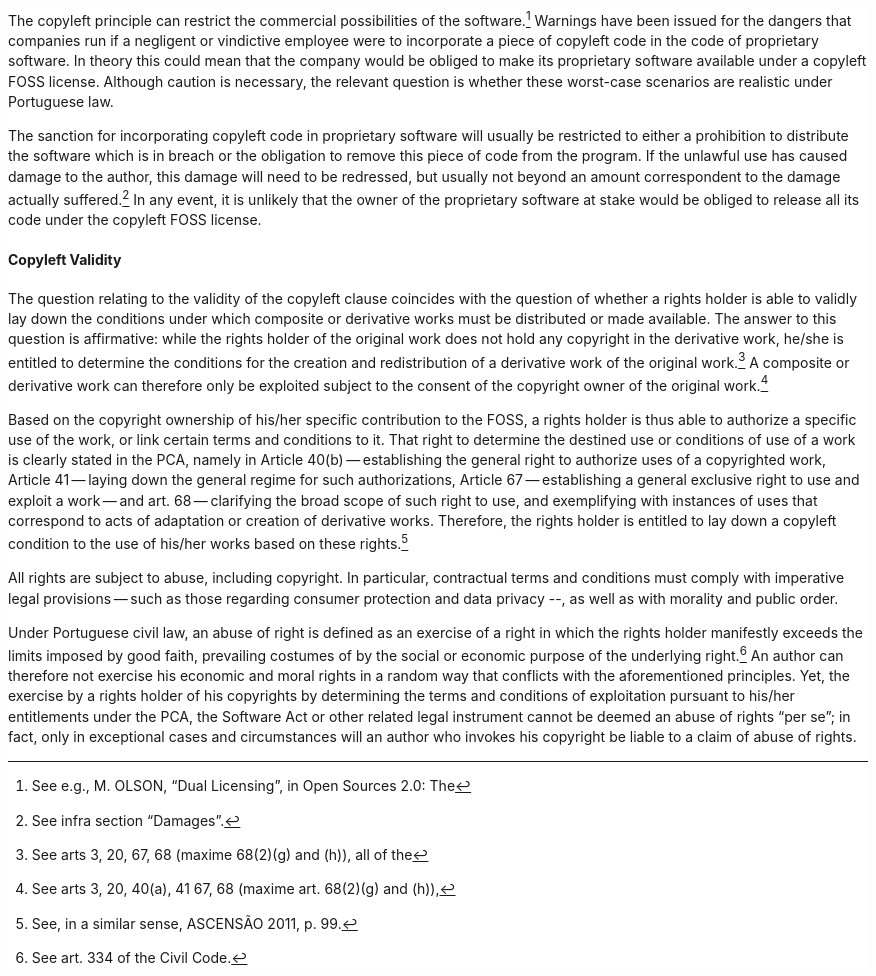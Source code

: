 The copyleft principle can restrict the commercial possibilities of the
software.[^portugal_218] Warnings have been issued for the dangers that companies
run if a negligent or vindictive employee were to incorporate a piece of
copyleft code in the code of proprietary software. In theory this could
mean that the company would be obliged to make its proprietary software
available under a copyleft FOSS license. Although caution is necessary,
the relevant question is whether these worst-case scenarios are
realistic under Portuguese law.

The sanction for incorporating copyleft code in proprietary software
will usually be restricted to either a prohibition to distribute the
software which is in breach or the obligation to remove this piece of
code from the program. If the unlawful use has caused damage to the
author, this damage will need to be redressed, but usually not beyond an
amount correspondent to the damage actually suffered.[^portugal_219] In any
event, it is unlikely that the owner of the proprietary software at
stake would be obliged to release all its code under the copyleft FOSS
license.

#### Copyleft Validity

The question relating to the validity of the copyleft clause coincides
with the question of whether a rights holder is able to validly lay down
the conditions under which composite or derivative works must be
distributed or made available. The answer to this question is
affirmative: while the rights holder of the original work does not hold
any copyright in the derivative work, he/she is entitled to determine
the conditions for the creation and redistribution of a derivative work
of the original work.[^portugal_220] A composite or derivative work can therefore
only be exploited subject to the consent of the copyright owner of the
original work.[^portugal_221]

Based on the copyright ownership of his/her specific contribution to the
FOSS, a rights holder is thus able to authorize a specific use of the
work, or link certain terms and conditions to it. That right to
determine the destined use or conditions of use of a work is clearly
stated in the PCA, namely in Article 40(b) — establishing the general
right to authorize uses of a copyrighted work, Article 41 — laying down
the general regime for such authorizations, Article 67 — establishing a
general exclusive right to use and exploit a work — and art.
68 — clarifying the broad scope of such right to use, and exemplifying
with instances of uses that correspond to acts of adaptation or creation
of derivative works. Therefore, the rights holder is entitled to lay
down a copyleft condition to the use of his/her works based on these
rights.[^portugal_222]

All rights are subject to abuse, including copyright. In particular,
contractual terms and conditions must comply with imperative legal
provisions — such as those regarding consumer protection and data
privacy --, as well as with morality and public order.

Under Portuguese civil law, an abuse of right is defined as an exercise
of a right in which the rights holder manifestly exceeds the limits
imposed by good faith, prevailing costumes of by the social or economic
purpose of the underlying right.[^portugal_223] An author can therefore not
exercise his economic and moral rights in a random way that conflicts
with the aforementioned principles. Yet, the exercise by a rights holder
of his copyrights by determining the terms and conditions of
exploitation pursuant to his/her entitlements under the PCA, the
Software Act or other related legal instrument cannot be deemed an abuse
of rights “per se”; in fact, only in exceptional cases and circumstances
will an author who invokes his copyright be liable to a claim of abuse
of rights.


[^portugal_bio1]: *João Pedro Quintais (Portugal)
[^portugal_bio2]: *Ana Ramalho (Portugal)
[^portugal_1]: Decree-law 252/94, of October 20, as last amended by Decree-law
[^portugal_2]: Council Directive 91/250/EEC of 14 May 1991 on the legal
[^portugal_3]: Código do Direito de Autor e dos Direitos Conexos, Decree-Law
[^portugal_4]: The third indent of the preamble reads: “(…) the core concepts of
[^portugal_5]: See, inter alia, J.A. VIEIRA, A Protecção dos Programas de
[^portugal_6]: In this Chapter, we will refer interchangeably to “computer
[^portugal_7]: See MARQUES & MARTINS, p. 574. See also similarly M. LOPES ROCHA &
[^portugal_8]: See further on this principle P. CRAIG & G. DE BÚRCA, EU Law.
[^portugal_9]: See, e.g., J. O. ASCENSÃO, Direito de Autor e Direitos Conexos,
[^portugal_10]: ASCENSÃO 1992, pp. 88; , VIEIRA 2005, pp. 458-460.
[^portugal_11]: ASCENSÃO 1992, pp. 88-91; VIEIRA 2005, pp. 459-460.
[^portugal_12]: VIEIRA 2005, p. 461.
[^portugal_13]: Art. 3(2) 2 of the Software Act.
[^portugal_14]: Art. 19 of the PCA.
[^portugal_15]: Art. 16(1)(a) of the PCA.
[^portugal_16]: See arts. 1403-1413 of the Civil Code.
[^portugal_17]: Art. 1406 of the Civil Code.
[^portugal_18]: Art. 18(2) of the PCA.
[^portugal_19]: Art. 3(1)(a) of the PCA.
[^portugal_20]: Art. 20 of the PCA.
[^portugal_21]: See, for an overview of the regime of derivative and composite
[^portugal_22]: Art. 20(2) of the Software Act.
[^portugal_23]: Art. 3(3) of the Software Act.
[^portugal_24]: For other types of commissioned works or works created by
[^portugal_25]: See art. 14(4) of the PCA and art. 3(4) of the Software Act.
[^portugal_26]: See art. 6(2) of the Software Act.
[^portugal_27]: See art. 6 of the Software Directive and art. 7 of the Software
[^portugal_28]: See art. 10 (1) of the Software Act.
[^portugal_29]: See MARQUES & MARTINS, pp. 627-629.
[^portugal_30]: See ROCHA & CORDEIRO, pp. 44-45.
[^portugal_31]: Ibid. See also ASCENSÃO 1992, p. 168 and A. L. DIAS PEREIRA,
[^portugal_32]: Arts 56 and 62 respectively.
[^portugal_33]: ROCHA & CORDEIRO, p. 45, held that the creator of a computer
[^portugal_34]: See decision of the Portuguese Supreme Court of November 29, 2012
[^portugal_35]: MARQUES & MARTINS, p. 631. See art. 56(2) of the PCA.
[^portugal_36]: Art. 36(1) of the PCA.
[^portugal_37]: Art. 36(2) of the PCA.
[^portugal_38]: See art. 11(3) of the Software Act. On analogy, see art. 10(2) of
[^portugal_39]: Decree-Law 7/2004, of January 7, as last amended by Law 46/2012,
[^portugal_40]: A.L. DIAS PEREIRA, “Contratos de licenças de software e de bases
[^portugal_41]: For an overview of intellectual property rights and the
[^portugal_42]: See T. BESSA, “Direito de Autor e Licenças (Voluntárias) de
[^portugal_43]: See DIAS PEREIRA 2011, pp. 351-352.
[^portugal_44]: Specifically, arts 40, 45 to 51 and 55 of the PCA.
[^portugal_45]: Arts 45 and 46 of the PCA.
[^portugal_46]: Art. 48 of the PCA.
[^portugal_47]: ROCHA & CORDEIRO, p. 49; DIAS PEREIRA 2011, p. 352. See contra,
[^portugal_48]: However, see BESSA 2012, pp. 1161ff., explaining that the most
[^portugal_49]: The term “license” is not typified in any legal instrument,
[^portugal_50]: See art. 405 of the Civil Code. On the application of this
[^portugal_51]: MARQUES & MARTINS, pp. 629-630.
[^portugal_52]: See DIAS PEREIRA 2011, p. 352.
[^portugal_53]: For an overview of this discussion see, inter alia, FERREIRA DE
[^portugal_54]: See DIAS PEREIRA 2011, pp. 353-354, and BESSA 2012, pp.
[^portugal_55]: The example is provided by DIAS PEREIRA 2011, pp. 354-355.
[^portugal_56]: See TRABUCO 2008, pp. 163-169.
[^portugal_57]: Decree-Law 143/2001 (as last amended by Decree-Law 317/2009, of
[^portugal_58]: Decree-Law 446/85, of October 25 (as last amended by Decree-Law
[^portugal_59]: Art. 15 of the STCA.
[^portugal_60]: Arts 18 and 19 of the STCA.
[^portugal_61]: Arts 21 and 22 of the STCA.
[^portugal_62]: C. FERREIRA DE ALMEIDA, Direito do Consumo, 2005, pp. 152ff.
[^portugal_63]: Art. 18 (b) of the STCA.
[^portugal_64]: Art. 18 (c) of the STCA.
[^portugal_65]: Art. 18 (e) of the STCA.
[^portugal_66]: Art. 18 (h) of the STCA.
[^portugal_67]: Art. 19 (a) of the STCA.
[^portugal_68]: Art. 19 (b) of the STCA.
[^portugal_69]: Art. 19 (c) of the STCA.
[^portugal_70]: Art. 21 (a) of the STCA.
[^portugal_71]: Art. 21 (b) of the STCA.
[^portugal_72]: Art. 21 (e) of the STCA.
[^portugal_73]: Art. 22(1) (a) of the STCA.
[^portugal_74]: Art. 22(1) (b) of the STCA.
[^portugal_75]: Art. 22(1)(j) of the STCA.
[^portugal_76]: Art. 22(1)(o) of the STCA.
[^portugal_77]: Directive 2004/48/EC of the European Parliament and of the
[^portugal_78]: See art. 203 of the PCA.
[^portugal_79]: See art. 209 of the PCA.
[^portugal_80]: These rights are not a consequence of the implementation of the
[^portugal_81]: See arts 210-A and 210-B of the PCA.
[^portugal_82]: See arts 210-G, 210-H, 211-B and 227 of the PCA.
[^portugal_83]: See arts 201, 210-F, 210-I, 210-J, 211 and 227 of the PCA.
[^portugal_84]: For a more detailed analysis, proposing a very similar typology
[^portugal_85]: See art. 210-L of the PCA, implementing Recital 14 of the
[^portugal_86]: See, in this sense, the reasoning in VIEIRA 2005, pp. 836-841.
[^portugal_87]: See art. 13 of the Software Act.
[^portugal_88]: This is a partial implementation of art. 7 of the Software
[^portugal_89]: See M.L. CARRETAS, “Os Novos Meios de Tutela Preventiva dos
[^portugal_90]: See <http://www.assoft.pt/>.
[^portugal_91]: See CARRETAS 2008, pp. 461-62, citing arts. 210-G(2), 210-H(3)
[^portugal_92]: See ASCENSÃO 2011, p. 107, arguing that fiduciary transmission to
[^portugal_93]: See art. 57 of the PCA.
[^portugal_94]: See art. 14 of the Software Act.
[^portugal_95]: Law 109/2009, of September 15 (hereinafter, the “Cybercrime
[^portugal_96]: In this sense, see VIEIRA 2005, pp. 838-839. For a critical
[^portugal_97]: See art. 8(1) of the Cybercrime Act.
[^portugal_98]: See arts 8(3) and 9 of the Cybercrime Act.
[^portugal_99]: See art. 10 of the Cybercrime Act.
[^portugal_100]: See supra section on “Moral rights”. See art. 1(2) of the
[^portugal_101]: A contrario, the use of non-copyrightable software might be
[^portugal_102]: See art. 38 of the PCA.
[^portugal_103]: This would happen in the rare case where the original work was
[^portugal_104]: See art. 11 of the Software Act and the discussion supra in the
[^portugal_105]: See art. 3 of the Software Act, covering both software developed
[^portugal_106]: See ASCENSÃO 2011, pp. 98-111, discussing the legal
[^portugal_107]: For an analysis of the general implications of art. 3 of the
[^portugal_108]: See arts 16(1)(b) and 17 of the PCA. Art. 17(4) excludes from
[^portugal_109]: The idea/expression dichotomy results clearly from art. 1 (1)
[^portugal_110]: See the above cited art. 17(4) of the PCA.
[^portugal_111]: This “consultation” element is an essential element in the
[^portugal_112]: See art. 5(b) of the Software Act, using the term “derivative
[^portugal_113]: See art. 3(2) of the Software Act, establishing a legal
[^portugal_114]: See art. 3(2) of the Software Act.
[^portugal_115]: See art. 16(1)(b) of the PCA.
[^portugal_116]: Art. 19(1) of the PCA. See ROCHA & CORDEIRO, at 26-28. See also
[^portugal_117]: See art. 19(2) of the PCA, first part.
[^portugal_118]: See art. 19(2) of the PCA, final part.
[^portugal_119]: Art. 3(3) of the Software Act. See above section “Introduction
[^portugal_120]: See art. 16(1)(a) of the of the PCA.
[^portugal_121]: These rules can be found in art. 18 of the PCA and are discussed
[^portugal_122]: See art. 17(1) of the PCA. The rules on co-ownership can be
[^portugal_123]: See arts 1403-1413 of the Civil Code.
[^portugal_124]: See art. 1406 of the Civil Code.
[^portugal_125]: See arts 1406 and 985 of the Civil Code.
[^portugal_126]: See art. 17(2) of the PCA. This rule is identical to that of
[^portugal_127]: See art. 17(4) of the PCA.
[^portugal_128]: See art. 17(3) of the PCA.
[^portugal_129]: See arts 18 and 19(2) of the PCA.
[^portugal_130]: See art. 18(1) of the PCA.
[^portugal_131]: See L. F. REBELLO, Código do Direito de Autor e dos Direitos
[^portugal_132]: See art. 18(2) of the PCA.
[^portugal_133]: See infra section “Moral Rights in FOSS”. On this topic, see
[^portugal_134]: See art. 20 of the PCA, using the terminology “composite work”
[^portugal_135]: For composite works, see art. 20(1) of the PCA and, for
[^portugal_136]: See art. 20(2) of the PCA.
[^portugal_137]: See arts 20(2) of the PCA (mentioning that the right is without
[^portugal_138]: The copyright holders on the original work don’t obtain any
[^portugal_139]: For a discussion of these requirements, see supra the section
[^portugal_140]: For an overview of the FLA see
[^portugal_141]: See arts 72-74 of the PCA, as well as Decree-Law 433/78, of
[^portugal_142]: E.g. Belgium. See Y. VAN DEN BRANDE, “Belgium”, The
[^portugal_143]: See art. 12 of Law 83/2001, of August 3. On the potential
[^portugal_144]: See supra section “Copyright Contracts”.
[^portugal_145]: See ROCHA & CORDEIRO, pp. 48-50.
[^portugal_146]: See supra section “Copyright Contracts” and the discussion on
[^portugal_147]: See arts. 43(2) and 43 of the PCA. The legal regime of nullity
[^portugal_148]: See FLA, art. 1(1). See also
[^portugal_149]: See P. Goldstein & P.B. Hugenholtz, International Copyright.
[^portugal_150]: See the Clauses 5 and 6 of the Open Source Definition (“OSD”),
[^portugal_151]: See supra section “Moral Copyrights”. See also ROCHA & CORDEIRO,
[^portugal_152]: See arts 14(3) and 27-30 of the PCA, regulating moral rights and
[^portugal_153]: See ROCHA & CORDEIRO, p. 45. Apparently accepting such limited
[^portugal_154]: See VIEIRA 2005, pp. 719-741.
[^portugal_155]: Id., pp. 736-740.
[^portugal_156]: See above the section “Introduction…/ Moral Rights”.
[^portugal_157]: See above the section “Copyright Contracts”.
[^portugal_158]: Id.
[^portugal_159]: Id.
[^portugal_160]: Id.
[^portugal_161]: An argument to the contrary would likely seek the application to
[^portugal_162]: See: GPL version 1, article 6; GPL version 2, article 6; and GPL
[^portugal_163]: See GPL version 3, article 10. The sections omitted in the
[^portugal_164]: See arts 217ff. of the Civil Code and, for electronic contracts,
[^portugal_165]: See DIAS PEREIRA 1996, p. 118, noting that the same are subject
[^portugal_166]: See DIAS PEREIRA 1996, pp. 116-120, analyzing the issue from the
[^portugal_167]: A typical example is provided in M. BAIN, “Spain”, in The
[^portugal_168]: See Criteria 10 of the OSD, annotated,
[^portugal_169]: See art. 24 of the Electronic Commerce Act, which applies to all
[^portugal_170]: See art. 29(2) of the Electronic Commerce Act, clarifying that
[^portugal_171]: Unless a legal exception applies.
[^portugal_172]: See arts 38-39 of the PCA.
[^portugal_173]: See A.L. DIAS PEREIRA, Direitos de Autor e Liberdade de
[^portugal_174]: The same is true, e.g., for Spain. See M. BAIN, “Spain”, in The
[^portugal_175]: Some doubts arise in connection with the fact that FOSS licenses
[^portugal_176]: See art. 41(2) of the PCA. See considerations above in sections
[^portugal_177]: See decisions from the Portuguese Supreme Court of April 21,
[^portugal_178]: See art. 220 of the Civil Code. For an overview of the arguments
[^portugal_179]: On the difficulty of distinguishing contractual breaches of
[^portugal_180]: See arts 195-211-B of the PCA.
[^portugal_181]: See e.g., the BSD license
[^portugal_182]: B. PERENS, “The Open Source Definition”, Open Sources: Voices
[^portugal_183]: The GPL expressly allows this (GPL version 2, art. 11; GPL
[^portugal_184]: See art. 809 of the Civil Code.
[^portugal_185]: See art. 800(2) of the Civil Code.
[^portugal_186]: Such rules are found mostly in arts 15-23 of the STCA. See above
[^portugal_187]: See arts 18(a), (b), (c) and (d) of the STCA. These rules apply
[^portugal_188]: See A. PINTO MONTEIRO, “A responsabilidade civil na negociação
[^portugal_189]: See art. 16 of Decree-Law 10/2013, of January 28 (hereinafter,
[^portugal_190]: Decree-Law 67/2003, of April 8 (as amended by Decree-Law
[^portugal_191]: See art. 1-B(d) of the Sale of Consumer Goods Act.
[^portugal_192]: For a discussion on this topic, see T. ENGELHARDT & T. JAEGER,
[^portugal_193]: See arts 1-A(2) and 1-B(c) of the Sale of Consumer Goods Act.
[^portugal_194]: See art. 1-B(b) of the Sale of Consumer Goods Act. A similar
[^portugal_195]: See art. 3(2) of the Sale of Consumer Goods Act.
[^portugal_196]: See art. 4(1) of the Sale of Consumer Goods Act.
[^portugal_197]: See, in general, arts 798ff. of the Civil Code. See also art.
[^portugal_198]: See art. 10(1) of the Sale of Consumer Goods Act and the broader
[^portugal_199]: See art. 3(2) of the Sale of Consumer Goods Act.
[^portugal_200]: See art. 914 of the Civil Code.
[^portugal_201]: See arts 905 and 908-909 of the Civil Code, applicable ex vi
[^portugal_202]: See art. 6 of the Sale of Consumer Goods Act.
[^portugal_203]: See art. 6(1) of the Sale of Consumer Goods Act.
[^portugal_204]: See art. 12(1) of the Consumer Protection Act.
[^portugal_205]: See art. 12(2) of the Consumer Protection Act.
[^portugal_206]: Art. 16 of the Consumer Protection Act.
[^portugal_207]: This law has a similar concept of producer to that of the Sale
[^portugal_208]: See arts. 1 and 4 of the Liability for Defective Products Act.
[^portugal_209]: See art. 8(c) of the Liability for Defective Products Act.
[^portugal_210]: See art. 5 of the Liability for Defective Products Act.
[^portugal_211]: See art. 5(c) of the Liability for Defective Products Act.
[^portugal_212]: See art. 10 of the Liability for Defective Products Act.
[^portugal_213]: Although it is arguable that the Sale of Consumer Goods Act and
[^portugal_214]: See GPL version 3, art. 17 (“Interpretation of Sections 15 and
[^portugal_215]: See arts 292 and 293 of the Civil Code on reduction and
[^portugal_216]: Neither the principles (freedoms) of the Free Software movement,
[^portugal_217]: E.g., GPL version 3, art. 5, and GPL version 2, art. 2(b).
[^portugal_218]: See e.g., M. OLSON, “Dual Licensing”, in Open Sources 2.0: The
[^portugal_219]: See infra section “Damages”.
[^portugal_220]: See arts 3, 20, 67, 68 (maxime 68(2)(g) and (h)), all of the
[^portugal_221]: See arts 3, 20, 40(a), 41 67, 68 (maxime art. 68(2)(g) and (h)),
[^portugal_222]: See, in a similar sense, ASCENSÃO 2011, p. 99.
[^portugal_223]: See art. 334 of the Civil Code.
[^portugal_224]: The GPL version 3 stipulates otherwise. The OSD prohibits this
[^portugal_225]: See art. 405 of the Civil Code.
[^portugal_226]: See Law 19/2012, of May 8, in particular art. 11(1) and (2)(d),
[^portugal_227]: See above sections “Copyright Contracts” and “Enforcing FOSS
[^portugal_228]: See arts 8 of the Software Act and 68(5) of the PCA.
[^portugal_229]: CJEU, Case C-128/11, UsedSoft GmbH v Oracle International Corp.
[^portugal_230]: These can be found, inter alia, in arts 483ff.
[^portugal_231]: See TRIGO, M. DA GRAÇA, Responsabilidade Civil por Violação de
[^portugal_232]: See arts. 483 of the Civil Code and 211(1) of the PCA.
[^portugal_233]: The nature of infringer’s profits as an economic or non-economic
[^portugal_234]: These include most expenses and costs with protection of
[^portugal_235]: See art. 211(2) of the PCA. Art. 211(3) contains a narrow
[^portugal_236]: See TRIGO 2012, pp.162-163.
[^portugal_237]: See art. 496(3), and its articulation with art. 494, both of the
[^portugal_238]: We follow here the same reasoning of TRIGO 2012, p. 163.
[^portugal_239]: See art. 211(5) of the PCA. This second requirement, which finds
[^portugal_240]: See art. 211(5) of the PCA.
[^portugal_241]: See TRIGO 2012, p.164.
[^portugal_242]: This presents a clear parallel to the absence of reference to
[^portugal_243]: Arguing this position, see TRIGO 2012, p.165.
[^portugal_244]: See TRIGO 2012, p.165.
[^portugal_245]: See art. 15 of the Software Act. See also R. SAAVEDRA, A
[^portugal_246]: See e.g. C. DIBONA, D. COOPER & M. STONE, “Introduction”, in
[^portugal_247]: Add-ons are additions to the free work to which the author
[^portugal_248]: See e.g. OLSON 2006, p.35.